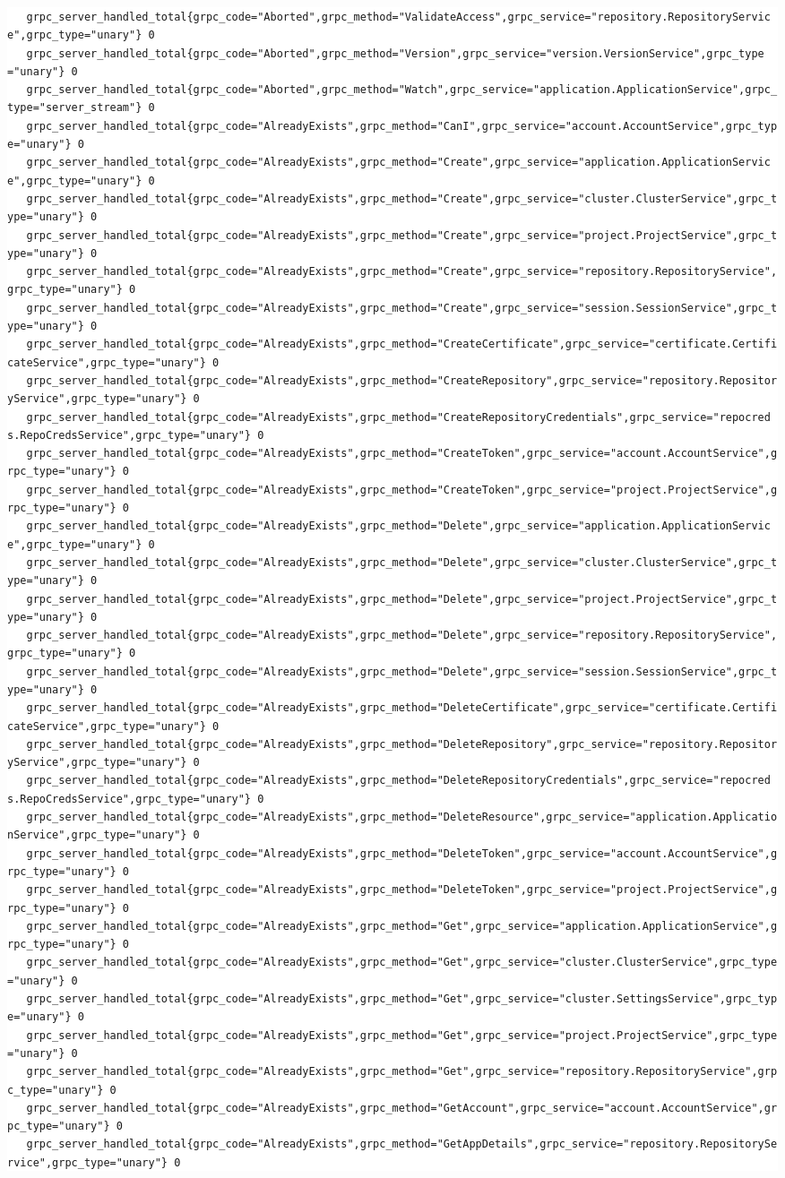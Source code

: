        grpc_server_handled_total{grpc_code="Aborted",grpc_method="ValidateAccess",grpc_service="repository.RepositoryService",grpc_type="unary"} 0
       grpc_server_handled_total{grpc_code="Aborted",grpc_method="Version",grpc_service="version.VersionService",grpc_type="unary"} 0
       grpc_server_handled_total{grpc_code="Aborted",grpc_method="Watch",grpc_service="application.ApplicationService",grpc_type="server_stream"} 0
       grpc_server_handled_total{grpc_code="AlreadyExists",grpc_method="CanI",grpc_service="account.AccountService",grpc_type="unary"} 0
       grpc_server_handled_total{grpc_code="AlreadyExists",grpc_method="Create",grpc_service="application.ApplicationService",grpc_type="unary"} 0
       grpc_server_handled_total{grpc_code="AlreadyExists",grpc_method="Create",grpc_service="cluster.ClusterService",grpc_type="unary"} 0
       grpc_server_handled_total{grpc_code="AlreadyExists",grpc_method="Create",grpc_service="project.ProjectService",grpc_type="unary"} 0
       grpc_server_handled_total{grpc_code="AlreadyExists",grpc_method="Create",grpc_service="repository.RepositoryService",grpc_type="unary"} 0
       grpc_server_handled_total{grpc_code="AlreadyExists",grpc_method="Create",grpc_service="session.SessionService",grpc_type="unary"} 0
       grpc_server_handled_total{grpc_code="AlreadyExists",grpc_method="CreateCertificate",grpc_service="certificate.CertificateService",grpc_type="unary"} 0
       grpc_server_handled_total{grpc_code="AlreadyExists",grpc_method="CreateRepository",grpc_service="repository.RepositoryService",grpc_type="unary"} 0
       grpc_server_handled_total{grpc_code="AlreadyExists",grpc_method="CreateRepositoryCredentials",grpc_service="repocreds.RepoCredsService",grpc_type="unary"} 0
       grpc_server_handled_total{grpc_code="AlreadyExists",grpc_method="CreateToken",grpc_service="account.AccountService",grpc_type="unary"} 0
       grpc_server_handled_total{grpc_code="AlreadyExists",grpc_method="CreateToken",grpc_service="project.ProjectService",grpc_type="unary"} 0
       grpc_server_handled_total{grpc_code="AlreadyExists",grpc_method="Delete",grpc_service="application.ApplicationService",grpc_type="unary"} 0
       grpc_server_handled_total{grpc_code="AlreadyExists",grpc_method="Delete",grpc_service="cluster.ClusterService",grpc_type="unary"} 0
       grpc_server_handled_total{grpc_code="AlreadyExists",grpc_method="Delete",grpc_service="project.ProjectService",grpc_type="unary"} 0
       grpc_server_handled_total{grpc_code="AlreadyExists",grpc_method="Delete",grpc_service="repository.RepositoryService",grpc_type="unary"} 0
       grpc_server_handled_total{grpc_code="AlreadyExists",grpc_method="Delete",grpc_service="session.SessionService",grpc_type="unary"} 0
       grpc_server_handled_total{grpc_code="AlreadyExists",grpc_method="DeleteCertificate",grpc_service="certificate.CertificateService",grpc_type="unary"} 0
       grpc_server_handled_total{grpc_code="AlreadyExists",grpc_method="DeleteRepository",grpc_service="repository.RepositoryService",grpc_type="unary"} 0
       grpc_server_handled_total{grpc_code="AlreadyExists",grpc_method="DeleteRepositoryCredentials",grpc_service="repocreds.RepoCredsService",grpc_type="unary"} 0
       grpc_server_handled_total{grpc_code="AlreadyExists",grpc_method="DeleteResource",grpc_service="application.ApplicationService",grpc_type="unary"} 0
       grpc_server_handled_total{grpc_code="AlreadyExists",grpc_method="DeleteToken",grpc_service="account.AccountService",grpc_type="unary"} 0
       grpc_server_handled_total{grpc_code="AlreadyExists",grpc_method="DeleteToken",grpc_service="project.ProjectService",grpc_type="unary"} 0
       grpc_server_handled_total{grpc_code="AlreadyExists",grpc_method="Get",grpc_service="application.ApplicationService",grpc_type="unary"} 0
       grpc_server_handled_total{grpc_code="AlreadyExists",grpc_method="Get",grpc_service="cluster.ClusterService",grpc_type="unary"} 0
       grpc_server_handled_total{grpc_code="AlreadyExists",grpc_method="Get",grpc_service="cluster.SettingsService",grpc_type="unary"} 0
       grpc_server_handled_total{grpc_code="AlreadyExists",grpc_method="Get",grpc_service="project.ProjectService",grpc_type="unary"} 0
       grpc_server_handled_total{grpc_code="AlreadyExists",grpc_method="Get",grpc_service="repository.RepositoryService",grpc_type="unary"} 0
       grpc_server_handled_total{grpc_code="AlreadyExists",grpc_method="GetAccount",grpc_service="account.AccountService",grpc_type="unary"} 0
       grpc_server_handled_total{grpc_code="AlreadyExists",grpc_method="GetAppDetails",grpc_service="repository.RepositoryService",grpc_type="unary"} 0
